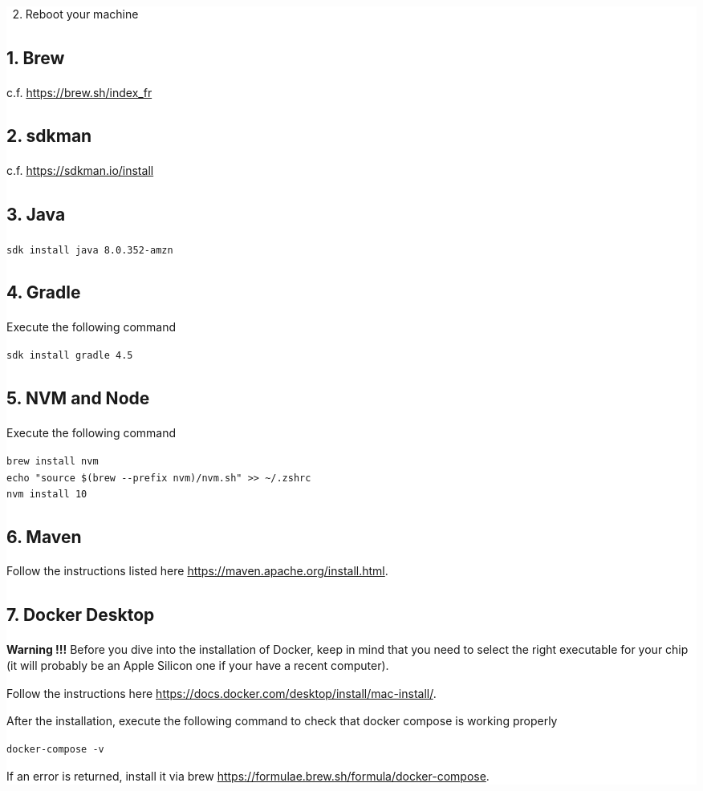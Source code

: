 2. Reboot your machine

## 1. Brew

c.f. https://brew.sh/index_fr

## 2. sdkman

c.f. https://sdkman.io/install

## 3. Java

```
sdk install java 8.0.352-amzn
```

## 4. Gradle

Execute the following command

```
sdk install gradle 4.5
```

## 5. NVM and Node

Execute the following command

```
brew install nvm
echo "source $(brew --prefix nvm)/nvm.sh" >> ~/.zshrc
nvm install 10
```

## 6. Maven

Follow the instructions listed here https://maven.apache.org/install.html.

## 7. Docker Desktop

**Warning !!!** Before you dive into the installation of Docker, keep in mind that you need to select the right executable for your chip (it will probably be an Apple Silicon one if your have a recent computer).

Follow the instructions here https://docs.docker.com/desktop/install/mac-install/.

After the installation, execute the following command to check that docker compose is working properly

```
docker-compose -v
```

If an error is returned, install it via brew https://formulae.brew.sh/formula/docker-compose.

